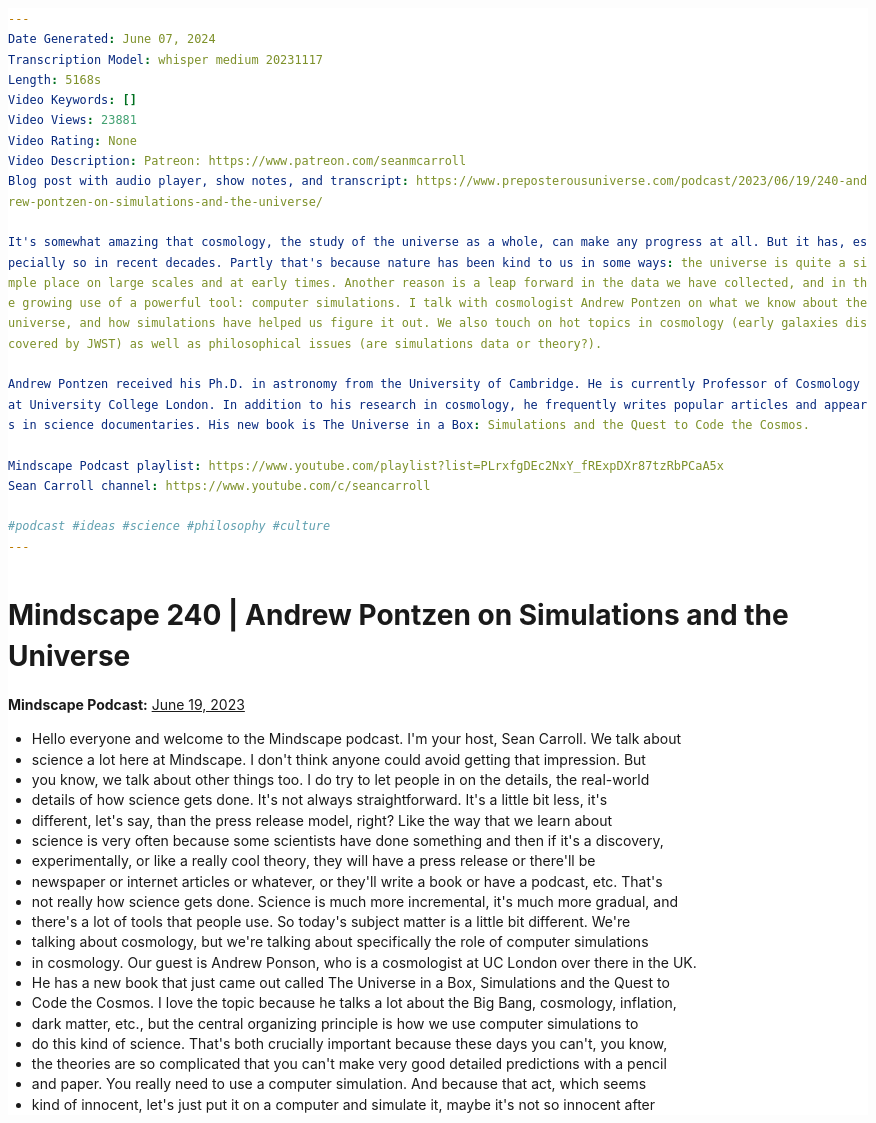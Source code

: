 ```yaml
---
Date Generated: June 07, 2024
Transcription Model: whisper medium 20231117
Length: 5168s
Video Keywords: []
Video Views: 23881
Video Rating: None
Video Description: Patreon: https://www.patreon.com/seanmcarroll
Blog post with audio player, show notes, and transcript: https://www.preposterousuniverse.com/podcast/2023/06/19/240-andrew-pontzen-on-simulations-and-the-universe/

It's somewhat amazing that cosmology, the study of the universe as a whole, can make any progress at all. But it has, especially so in recent decades. Partly that's because nature has been kind to us in some ways: the universe is quite a simple place on large scales and at early times. Another reason is a leap forward in the data we have collected, and in the growing use of a powerful tool: computer simulations. I talk with cosmologist Andrew Pontzen on what we know about the universe, and how simulations have helped us figure it out. We also touch on hot topics in cosmology (early galaxies discovered by JWST) as well as philosophical issues (are simulations data or theory?).

Andrew Pontzen received his Ph.D. in astronomy from the University of Cambridge. He is currently Professor of Cosmology at University College London. In addition to his research in cosmology, he frequently writes popular articles and appears in science documentaries. His new book is The Universe in a Box: Simulations and the Quest to Code the Cosmos.

Mindscape Podcast playlist: https://www.youtube.com/playlist?list=PLrxfgDEc2NxY_fRExpDXr87tzRbPCaA5x
Sean Carroll channel: https://www.youtube.com/c/seancarroll

#podcast #ideas #science #philosophy #culture
---
```


# Mindscape 240 | Andrew Pontzen on Simulations and the Universe
**Mindscape Podcast:** [June 19, 2023](https://www.youtube.com/watch?v=TY84RIDcN1Y)
*  Hello everyone and welcome to the Mindscape podcast. I'm your host, Sean Carroll. We talk about
*  science a lot here at Mindscape. I don't think anyone could avoid getting that impression. But
*  you know, we talk about other things too. I do try to let people in on the details, the real-world
*  details of how science gets done. It's not always straightforward. It's a little bit less, it's
*  different, let's say, than the press release model, right? Like the way that we learn about
*  science is very often because some scientists have done something and then if it's a discovery,
*  experimentally, or like a really cool theory, they will have a press release or there'll be
*  newspaper or internet articles or whatever, or they'll write a book or have a podcast, etc. That's
*  not really how science gets done. Science is much more incremental, it's much more gradual, and
*  there's a lot of tools that people use. So today's subject matter is a little bit different. We're
*  talking about cosmology, but we're talking about specifically the role of computer simulations
*  in cosmology. Our guest is Andrew Ponson, who is a cosmologist at UC London over there in the UK.
*  He has a new book that just came out called The Universe in a Box, Simulations and the Quest to
*  Code the Cosmos. I love the topic because he talks a lot about the Big Bang, cosmology, inflation,
*  dark matter, etc., but the central organizing principle is how we use computer simulations to
*  do this kind of science. That's both crucially important because these days you can't, you know,
*  the theories are so complicated that you can't make very good detailed predictions with a pencil
*  and paper. You really need to use a computer simulation. And because that act, which seems
*  kind of innocent, let's just put it on a computer and simulate it, maybe it's not so innocent after